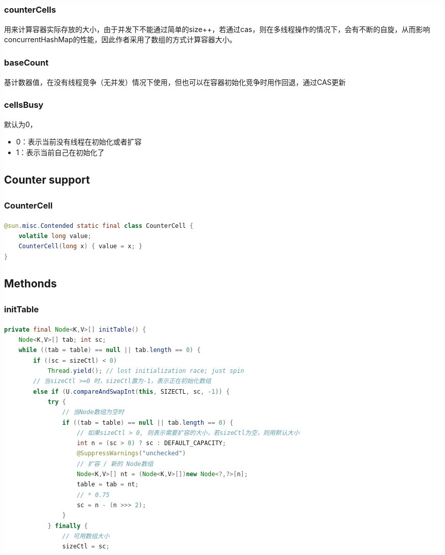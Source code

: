 

### counterCells

用来计算容器实际存放的大小，由于并发下不能通过简单的size++，若通过cas，则在多线程操作的情况下，会有不断的自旋，从而影响concurrentHashMap的性能，因此作者采用了数组的方式计算容器大小。



### baseCount

基计数器值，在没有线程竞争（无并发）情况下使用，但也可以在容器初始化竞争时用作回退，通过CAS更新





### cellsBusy

默认为0，

- 0：表示当前没有线程在初始化或者扩容
- 1：表示当前自己在初始化了



## Counter support

### CounterCell

```java
@sun.misc.Contended static final class CounterCell {
    volatile long value;
    CounterCell(long x) { value = x; }
}
```









## Methonds

### initTable

```java
private final Node<K,V>[] initTable() {
    Node<K,V>[] tab; int sc;
    while ((tab = table) == null || tab.length == 0) {
        if ((sc = sizeCtl) < 0)
            Thread.yield(); // lost initialization race; just spin
        // 当sizeCtl >=0 时，sizeCtl置为-1，表示正在初始化数组
        else if (U.compareAndSwapInt(this, SIZECTL, sc, -1)) {
            try {
                // 当Node数组为空时
                if ((tab = table) == null || tab.length == 0) {
                    // 如果sizeCtl > 0, 则表示需要扩容的大小，若sizeCtl为空，则用默认大小
                    int n = (sc > 0) ? sc : DEFAULT_CAPACITY;
                    @SuppressWarnings("unchecked")
                    // 扩容 / 新的 Node数组
                    Node<K,V>[] nt = (Node<K,V>[])new Node<?,?>[n];
                    table = tab = nt;
                    // * 0.75
                    sc = n - (n >>> 2);
                }
            } finally {
                // 可用数组大小
                sizeCtl = sc;
```